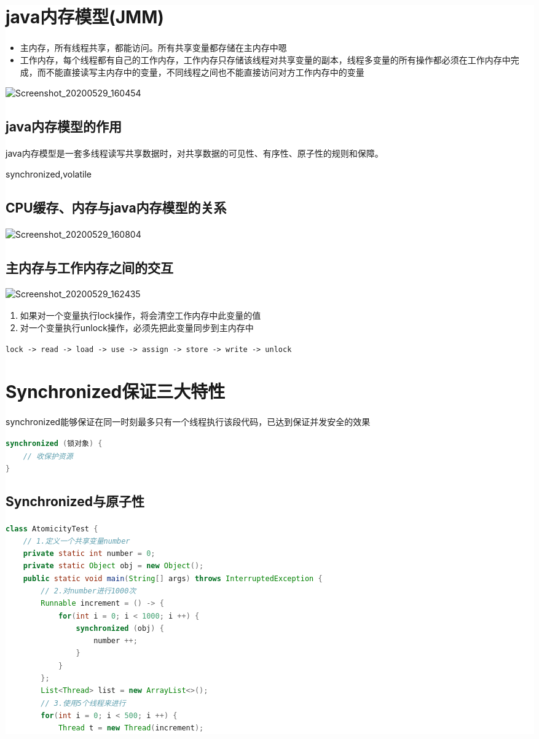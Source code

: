 

# java内存模型(JMM)

- 主内存，所有线程共享，都能访问。所有共享变量都存储在主内存中嗯
- 工作内存，每个线程都有自己的工作内存，工作内存只存储该线程对共享变量的副本，线程多变量的所有操作都必须在工作内存中完成，而不能直接读写主内存中的变量，不同线程之间也不能直接访问对方工作内存中的变量

![Screenshot_20200529_160454](https://i.loli.net/2020/05/29/Qn5L4jc6fgkbA3D.png)

## java内存模型的作用

java内存模型是一套多线程读写共享数据时，对共享数据的可见性、有序性、原子性的规则和保障。

synchronized,volatile

## CPU缓存、内存与java内存模型的关系

![Screenshot_20200529_160804](https://i.loli.net/2020/05/29/QDjibuMrFKEn2PL.png)



## 主内存与工作内存之间的交互

![Screenshot_20200529_162435](https://i.loli.net/2020/05/29/zIVmlxTknXMN4Yu.png)

1. 如果对一个变量执行lock操作，将会清空工作内存中此变量的值
2. 对一个变量执行unlock操作，必须先把此变量同步到主内存中

```
lock -> read -> load -> use -> assign -> store -> write -> unlock
```



# Synchronized保证三大特性

synchronized能够保证在同一时刻最多只有一个线程执行该段代码，已达到保证并发安全的效果

```java
synchronized (锁对象) {
    // 收保护资源
}
```

## Synchronized与原子性

```java
class AtomicityTest {
	// 1.定义一个共享变量number
	private static int number = 0;
	private static Object obj = new Object();
	public static void main(String[] args) throws InterruptedException {
		// 2.对number进行1000次
		Runnable increment = () -> {
			for(int i = 0; i < 1000; i ++) {
				synchronized (obj) {
					number ++;
				}
			}
		};
		List<Thread> list = new ArrayList<>();
		// 3.使用5个线程来进行
		for(int i = 0; i < 500; i ++) {
			Thread t = new Thread(increment);
```